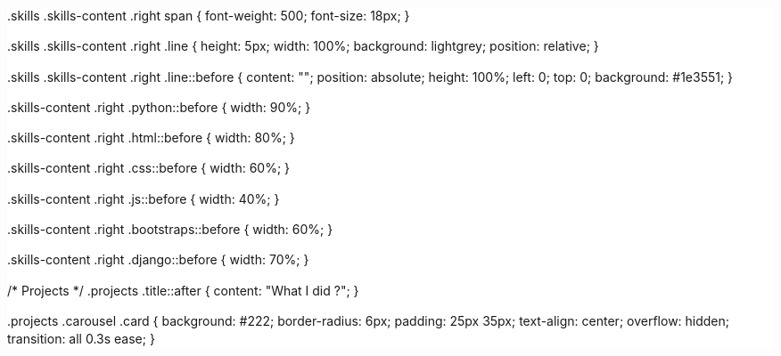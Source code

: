 .skills .skills-content .right span {
  font-weight: 500;
  font-size: 18px;
}

.skills .skills-content .right .line {
  height: 5px;
  width: 100%;
  background: lightgrey;
  position: relative;
}

.skills .skills-content .right .line::before {
  content: "";
  position: absolute;
  height: 100%;
  left: 0;
  top: 0;
  background: #1e3551;
}

.skills-content .right .python::before {
  width: 90%;
}

.skills-content .right .html::before {
  width: 80%;
}

.skills-content .right .css::before {
  width: 60%;
}

.skills-content .right .js::before {
  width: 40%;
}

.skills-content .right .bootstraps::before {
  width: 60%;
}

.skills-content .right .django::before {
  width: 70%;
}

/*  Projects  */
.projects .title::after {
  content: "What I did ?";
}

.projects .carousel .card {
  background: #222;
  border-radius: 6px;
  padding: 25px 35px;
  text-align: center;
  overflow: hidden;
  transition: all 0.3s ease;
}
